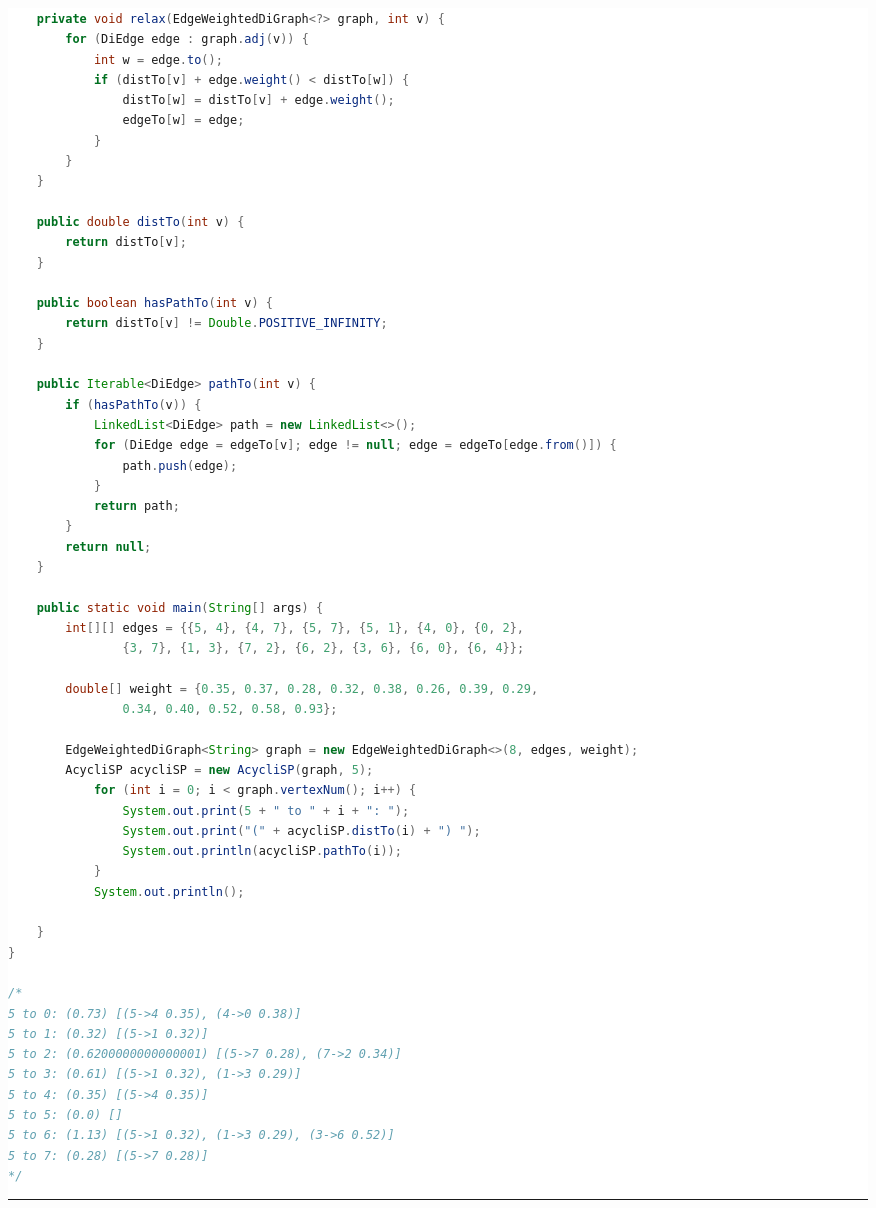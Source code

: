 ```java
    private void relax(EdgeWeightedDiGraph<?> graph, int v) {
        for (DiEdge edge : graph.adj(v)) {
            int w = edge.to();
            if (distTo[v] + edge.weight() < distTo[w]) {
                distTo[w] = distTo[v] + edge.weight();
                edgeTo[w] = edge;
            }
        }
    }

    public double distTo(int v) {
        return distTo[v];
    }

    public boolean hasPathTo(int v) {
        return distTo[v] != Double.POSITIVE_INFINITY;
    }

    public Iterable<DiEdge> pathTo(int v) {
        if (hasPathTo(v)) {
            LinkedList<DiEdge> path = new LinkedList<>();
            for (DiEdge edge = edgeTo[v]; edge != null; edge = edgeTo[edge.from()]) {
                path.push(edge);
            }
            return path;
        }
        return null;
    }

    public static void main(String[] args) {
        int[][] edges = {{5, 4}, {4, 7}, {5, 7}, {5, 1}, {4, 0}, {0, 2},
                {3, 7}, {1, 3}, {7, 2}, {6, 2}, {3, 6}, {6, 0}, {6, 4}};

        double[] weight = {0.35, 0.37, 0.28, 0.32, 0.38, 0.26, 0.39, 0.29,
                0.34, 0.40, 0.52, 0.58, 0.93};

        EdgeWeightedDiGraph<String> graph = new EdgeWeightedDiGraph<>(8, edges, weight);
        AcycliSP acycliSP = new AcycliSP(graph, 5);
            for (int i = 0; i < graph.vertexNum(); i++) {
                System.out.print(5 + " to " + i + ": ");
                System.out.print("(" + acycliSP.distTo(i) + ") ");
                System.out.println(acycliSP.pathTo(i));
            }
            System.out.println();

    }
}

/*
5 to 0: (0.73) [(5->4 0.35), (4->0 0.38)]
5 to 1: (0.32) [(5->1 0.32)]
5 to 2: (0.6200000000000001) [(5->7 0.28), (7->2 0.34)]
5 to 3: (0.61) [(5->1 0.32), (1->3 0.29)]
5 to 4: (0.35) [(5->4 0.35)]
5 to 5: (0.0) []
5 to 6: (1.13) [(5->1 0.32), (1->3 0.29), (3->6 0.52)]
5 to 7: (0.28) [(5->7 0.28)]
*/
```

---